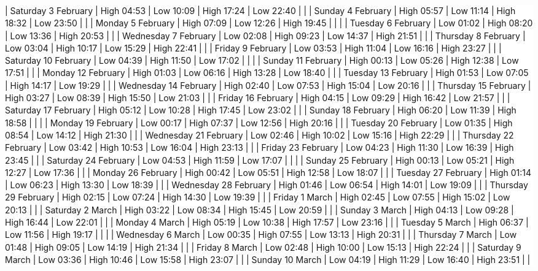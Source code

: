 | Saturday 3 February | High 04:53 | Low 10:09 | High 17:24 | Low 22:40 |  |
| Sunday 4 February | High 05:57 | Low 11:14 | High 18:32 | Low 23:50 |  |
| Monday 5 February | High 07:09 | Low 12:26 | High 19:45 |  |  |
| Tuesday 6 February | Low 01:02 | High 08:20 | Low 13:36 | High 20:53 |  |
| Wednesday 7 February | Low 02:08 | High 09:23 | Low 14:37 | High 21:51 |  |
| Thursday 8 February | Low 03:04 | High 10:17 | Low 15:29 | High 22:41 |  |
| Friday 9 February | Low 03:53 | High 11:04 | Low 16:16 | High 23:27 |  |
| Saturday 10 February | Low 04:39 | High 11:50 | Low 17:02 |  |  |
| Sunday 11 February | High 00:13 | Low 05:26 | High 12:38 | Low 17:51 |  |
| Monday 12 February | High 01:03 | Low 06:16 | High 13:28 | Low 18:40 |  |
| Tuesday 13 February | High 01:53 | Low 07:05 | High 14:17 | Low 19:29 |  |
| Wednesday 14 February | High 02:40 | Low 07:53 | High 15:04 | Low 20:16 |  |
| Thursday 15 February | High 03:27 | Low 08:39 | High 15:50 | Low 21:03 |  |
| Friday 16 February | High 04:15 | Low 09:29 | High 16:42 | Low 21:57 |  |
| Saturday 17 February | High 05:12 | Low 10:28 | High 17:45 | Low 23:02 |  |
| Sunday 18 February | High 06:20 | Low 11:39 | High 18:58 |  |  |
| Monday 19 February | Low 00:17 | High 07:37 | Low 12:56 | High 20:16 |  |
| Tuesday 20 February | Low 01:35 | High 08:54 | Low 14:12 | High 21:30 |  |
| Wednesday 21 February | Low 02:46 | High 10:02 | Low 15:16 | High 22:29 |  |
| Thursday 22 February | Low 03:42 | High 10:53 | Low 16:04 | High 23:13 |  |
| Friday 23 February | Low 04:23 | High 11:30 | Low 16:39 | High 23:45 |  |
| Saturday 24 February | Low 04:53 | High 11:59 | Low 17:07 |  |  |
| Sunday 25 February | High 00:13 | Low 05:21 | High 12:27 | Low 17:36 |  |
| Monday 26 February | High 00:42 | Low 05:51 | High 12:58 | Low 18:07 |  |
| Tuesday 27 February | High 01:14 | Low 06:23 | High 13:30 | Low 18:39 |  |
| Wednesday 28 February | High 01:46 | Low 06:54 | High 14:01 | Low 19:09 |  |
| Thursday 29 February | High 02:15 | Low 07:24 | High 14:30 | Low 19:39 |  |
| Friday 1 March | High 02:45 | Low 07:55 | High 15:02 | Low 20:13 |  |
| Saturday 2 March | High 03:22 | Low 08:34 | High 15:45 | Low 20:59 |  |
| Sunday 3 March | High 04:13 | Low 09:28 | High 16:44 | Low 22:01 |  |
| Monday 4 March | High 05:19 | Low 10:38 | High 17:57 | Low 23:16 |  |
| Tuesday 5 March | High 06:37 | Low 11:56 | High 19:17 |  |  |
| Wednesday 6 March | Low 00:35 | High 07:55 | Low 13:13 | High 20:31 |  |
| Thursday 7 March | Low 01:48 | High 09:05 | Low 14:19 | High 21:34 |  |
| Friday 8 March | Low 02:48 | High 10:00 | Low 15:13 | High 22:24 |  |
| Saturday 9 March | Low 03:36 | High 10:46 | Low 15:58 | High 23:07 |  |
| Sunday 10 March | Low 04:19 | High 11:29 | Low 16:40 | High 23:51 |  |